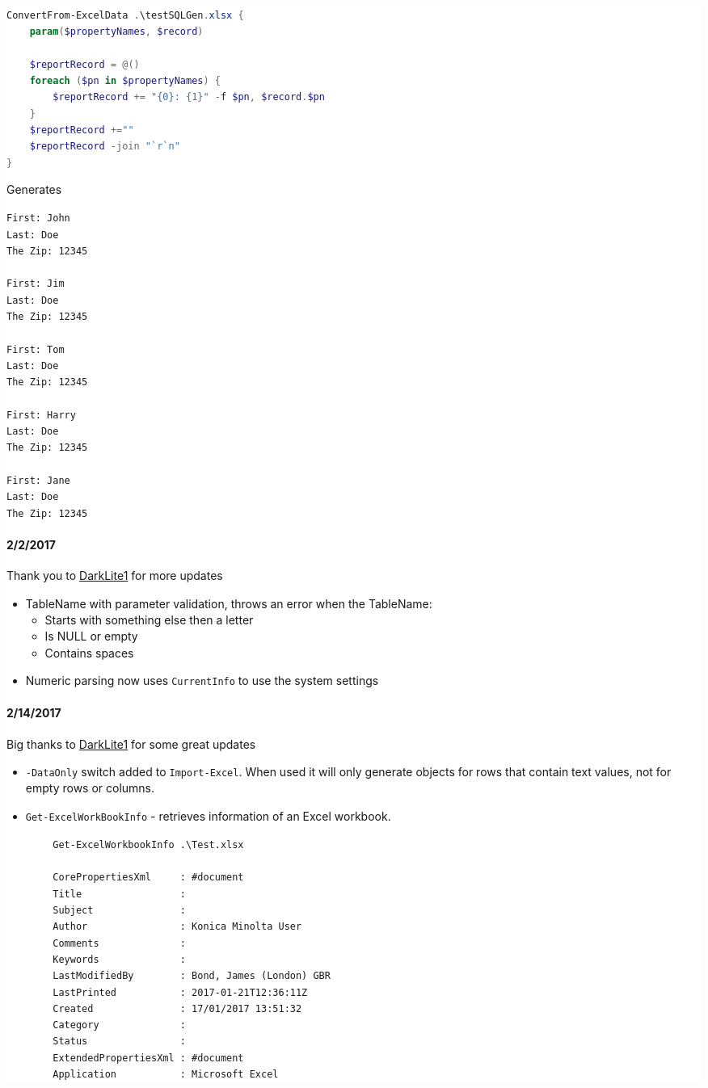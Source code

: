 ```PowerShell
ConvertFrom-ExcelData .\testSQLGen.xlsx {
    param($propertyNames, $record)

    $reportRecord = @()
    foreach ($pn in $propertyNames) {
        $reportRecord += "{0}: {1}" -f $pn, $record.$pn
    }
    $reportRecord +=""
    $reportRecord -join "`r`n"
}
```
Generates

```
First: John
Last: Doe
The Zip: 12345

First: Jim
Last: Doe
The Zip: 12345

First: Tom
Last: Doe
The Zip: 12345

First: Harry
Last: Doe
The Zip: 12345

First: Jane
Last: Doe
The Zip: 12345
```

#### 2/2/2017
Thank you to [DarkLite1](https://github.com/DarkLite1) for more updates
* TableName with parameter validation, throws an error when the TableName:
    - Starts with something else then a letter
    - Is NULL or empty
    - Contains spaces
- Numeric parsing now uses `CurrentInfo` to use the system settings

#### 2/14/2017
Big thanks to [DarkLite1](https://github.com/DarkLite1) for some great updates
* `-DataOnly` switch added to `Import-Excel`. When used it will only generate objects for rows that contain text values, not for empty rows or columns.

* `Get-ExcelWorkBookInfo` - retrieves information of an Excel workbook.
```
        Get-ExcelWorkbookInfo .\Test.xlsx

        CorePropertiesXml     : #document
        Title                 :
        Subject               :
        Author                : Konica Minolta User
        Comments              :
        Keywords              :
        LastModifiedBy        : Bond, James (London) GBR
        LastPrinted           : 2017-01-21T12:36:11Z
        Created               : 17/01/2017 13:51:32
        Category              :
        Status                :
        ExtendedPropertiesXml : #document
        Application           : Microsoft Excel
```